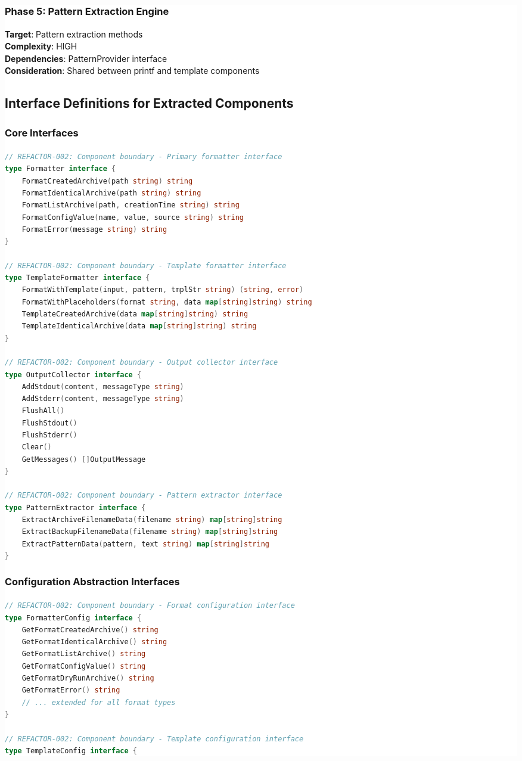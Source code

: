 ### Phase 5: Pattern Extraction Engine
**Target**: Pattern extraction methods  
**Complexity**: HIGH  
**Dependencies**: PatternProvider interface  
**Consideration**: Shared between printf and template components

## Interface Definitions for Extracted Components

### Core Interfaces

```go
// REFACTOR-002: Component boundary - Primary formatter interface
type Formatter interface {
    FormatCreatedArchive(path string) string
    FormatIdenticalArchive(path string) string
    FormatListArchive(path, creationTime string) string
    FormatConfigValue(name, value, source string) string
    FormatError(message string) string
}

// REFACTOR-002: Component boundary - Template formatter interface
type TemplateFormatter interface {
    FormatWithTemplate(input, pattern, tmplStr string) (string, error)
    FormatWithPlaceholders(format string, data map[string]string) string
    TemplateCreatedArchive(data map[string]string) string
    TemplateIdenticalArchive(data map[string]string) string
}

// REFACTOR-002: Component boundary - Output collector interface
type OutputCollector interface {
    AddStdout(content, messageType string)
    AddStderr(content, messageType string)
    FlushAll()
    FlushStdout()
    FlushStderr()
    Clear()
    GetMessages() []OutputMessage
}

// REFACTOR-002: Component boundary - Pattern extractor interface
type PatternExtractor interface {
    ExtractArchiveFilenameData(filename string) map[string]string
    ExtractBackupFilenameData(filename string) map[string]string
    ExtractPatternData(pattern, text string) map[string]string
}
```

### Configuration Abstraction Interfaces

```go
// REFACTOR-002: Component boundary - Format configuration interface
type FormatterConfig interface {
    GetFormatCreatedArchive() string
    GetFormatIdenticalArchive() string
    GetFormatListArchive() string
    GetFormatConfigValue() string
    GetFormatDryRunArchive() string
    GetFormatError() string
    // ... extended for all format types
}

// REFACTOR-002: Component boundary - Template configuration interface  
type TemplateConfig interface {
```